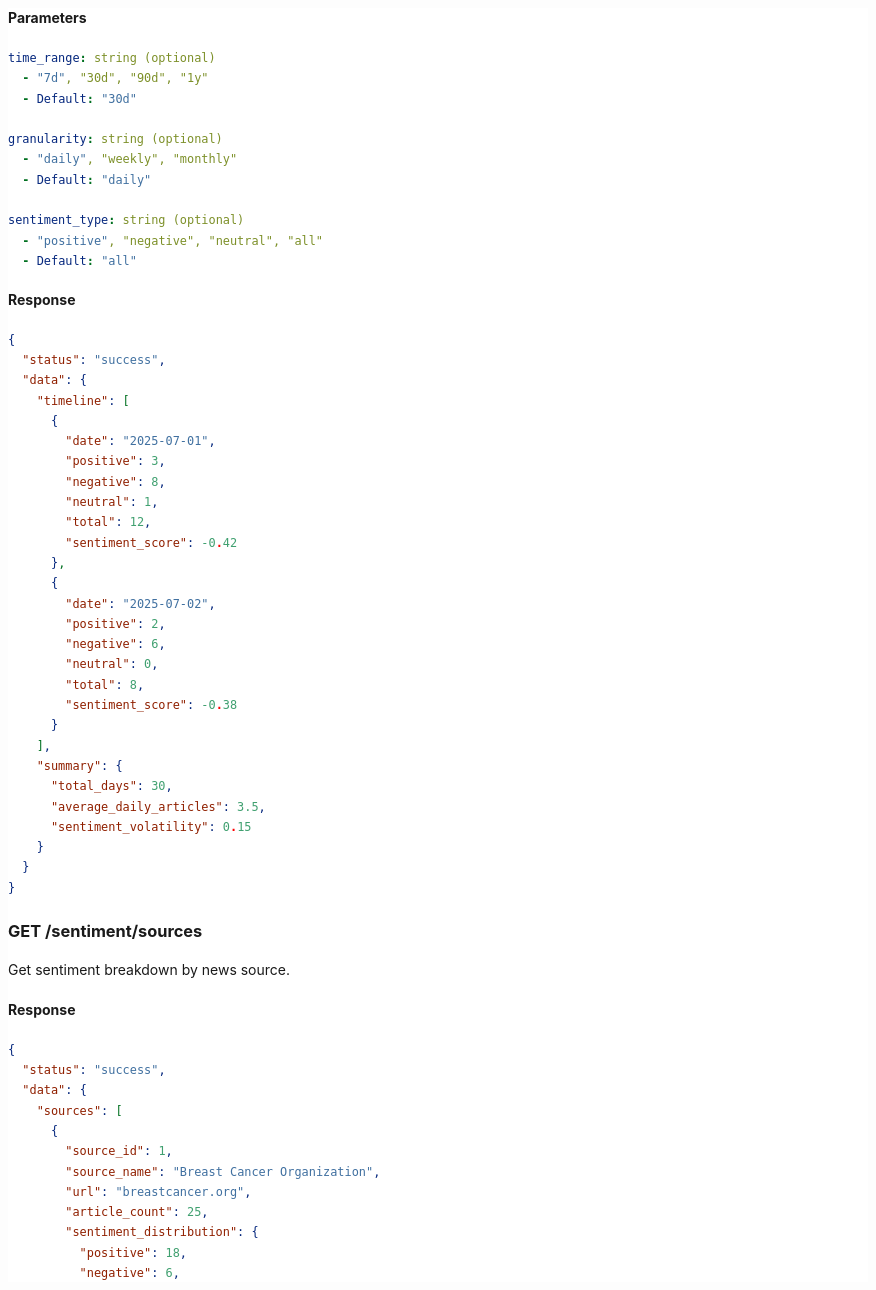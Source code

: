 #### Parameters
```yaml
time_range: string (optional)
  - "7d", "30d", "90d", "1y"
  - Default: "30d"

granularity: string (optional)
  - "daily", "weekly", "monthly"
  - Default: "daily"

sentiment_type: string (optional)
  - "positive", "negative", "neutral", "all"
  - Default: "all"
```

#### Response
```json
{
  "status": "success",
  "data": {
    "timeline": [
      {
        "date": "2025-07-01",
        "positive": 3,
        "negative": 8,
        "neutral": 1,
        "total": 12,
        "sentiment_score": -0.42
      },
      {
        "date": "2025-07-02",
        "positive": 2,
        "negative": 6,
        "neutral": 0,
        "total": 8,
        "sentiment_score": -0.38
      }
    ],
    "summary": {
      "total_days": 30,
      "average_daily_articles": 3.5,
      "sentiment_volatility": 0.15
    }
  }
}
```

### GET /sentiment/sources
Get sentiment breakdown by news source.

#### Response
```json
{
  "status": "success",
  "data": {
    "sources": [
      {
        "source_id": 1,
        "source_name": "Breast Cancer Organization",
        "url": "breastcancer.org",
        "article_count": 25,
        "sentiment_distribution": {
          "positive": 18,
          "negative": 6,
```